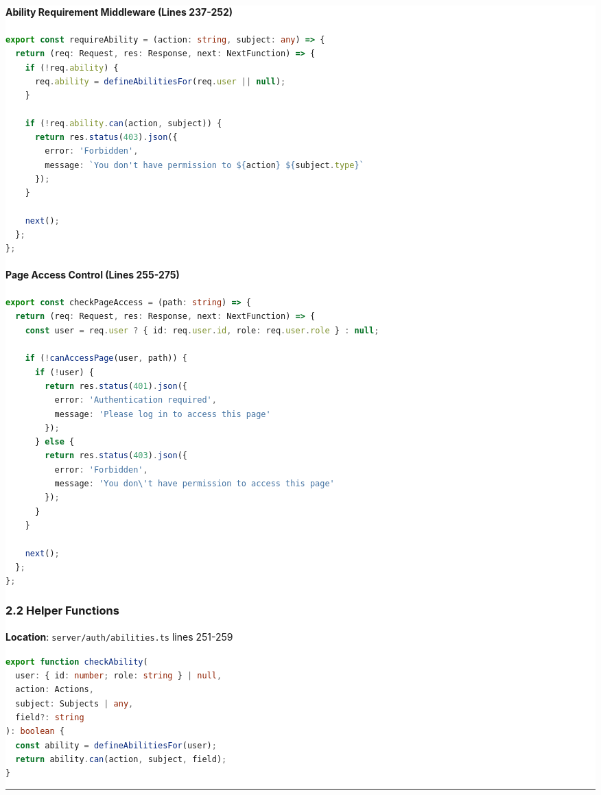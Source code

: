 #### Ability Requirement Middleware (Lines 237-252)
```typescript
export const requireAbility = (action: string, subject: any) => {
  return (req: Request, res: Response, next: NextFunction) => {
    if (!req.ability) {
      req.ability = defineAbilitiesFor(req.user || null);
    }

    if (!req.ability.can(action, subject)) {
      return res.status(403).json({ 
        error: 'Forbidden',
        message: `You don't have permission to ${action} ${subject.type}`
      });
    }

    next();
  };
};
```

#### Page Access Control (Lines 255-275)
```typescript
export const checkPageAccess = (path: string) => {
  return (req: Request, res: Response, next: NextFunction) => {
    const user = req.user ? { id: req.user.id, role: req.user.role } : null;
    
    if (!canAccessPage(user, path)) {
      if (!user) {
        return res.status(401).json({ 
          error: 'Authentication required',
          message: 'Please log in to access this page'
        });
      } else {
        return res.status(403).json({ 
          error: 'Forbidden',
          message: 'You don\'t have permission to access this page'
        });
      }
    }

    next();
  };
};
```

### 2.2 Helper Functions

**Location**: `server/auth/abilities.ts` lines 251-259

```typescript
export function checkAbility(
  user: { id: number; role: string } | null, 
  action: Actions, 
  subject: Subjects | any,
  field?: string
): boolean {
  const ability = defineAbilitiesFor(user);
  return ability.can(action, subject, field);
}
```

---